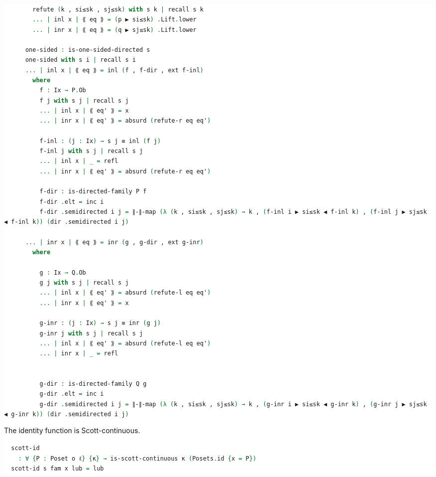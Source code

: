 ```agda
        refute (k , si≤sk , sj≤sk) with s k | recall s k
        ... | inl x | ⟪ eq ⟫ = (p ▶ si≤sk) .Lift.lower
        ... | inr x | ⟪ eq ⟫ = (q ▶ sj≤sk) .Lift.lower

      one-sided : is-one-sided-directed s
      one-sided with s i | recall s i
      ... | inl x | ⟪ eq ⟫ = inl (f , f-dir , ext f-inl)
        where
          f : Ix → P.Ob
          f j with s j | recall s j
          ... | inl x | ⟪ eq' ⟫ = x
          ... | inr x | ⟪ eq' ⟫ = absurd (refute-r eq eq')

          f-inl : (j : Ix) → s j ≡ inl (f j)
          f-inl j with s j | recall s j
          ... | inl x | _ = refl
          ... | inr x | ⟪ eq' ⟫ = absurd (refute-r eq eq')

          f-dir : is-directed-family P f
          f-dir .elt = inc i
          f-dir .semidirected i j = ∥-∥-map (λ (k , si≤sk , sj≤sk) → k , (f-inl i ▶ si≤sk ◀ f-inl k) , (f-inl j ▶ sj≤sk ◀ f-inl k)) (dir .semidirected i j)

      ... | inr x | ⟪ eq ⟫ = inr (g , g-dir , ext g-inr)
        where

          g : Ix → Q.Ob
          g j with s j | recall s j
          ... | inl x | ⟪ eq' ⟫ = absurd (refute-l eq eq')
          ... | inr x | ⟪ eq' ⟫ = x

          g-inr : (j : Ix) → s j ≡ inr (g j)
          g-inr j with s j | recall s j
          ... | inl x | ⟪ eq' ⟫ = absurd (refute-l eq eq')
          ... | inr x | _ = refl


          g-dir : is-directed-family Q g
          g-dir .elt = inc i
          g-dir .semidirected i j = ∥-∥-map (λ (k , si≤sk , sj≤sk) → k , (g-inr i ▶ si≤sk ◀ g-inr k) , (g-inr j ▶ sj≤sk ◀ g-inr k)) (dir .semidirected i j)
```







The identity function is Scott-continuous.

```agda
  scott-id
    : ∀ {P : Poset o ℓ} {κ} → is-scott-continuous κ (Posets.id {x = P})
  scott-id s fam x lub = lub
```
